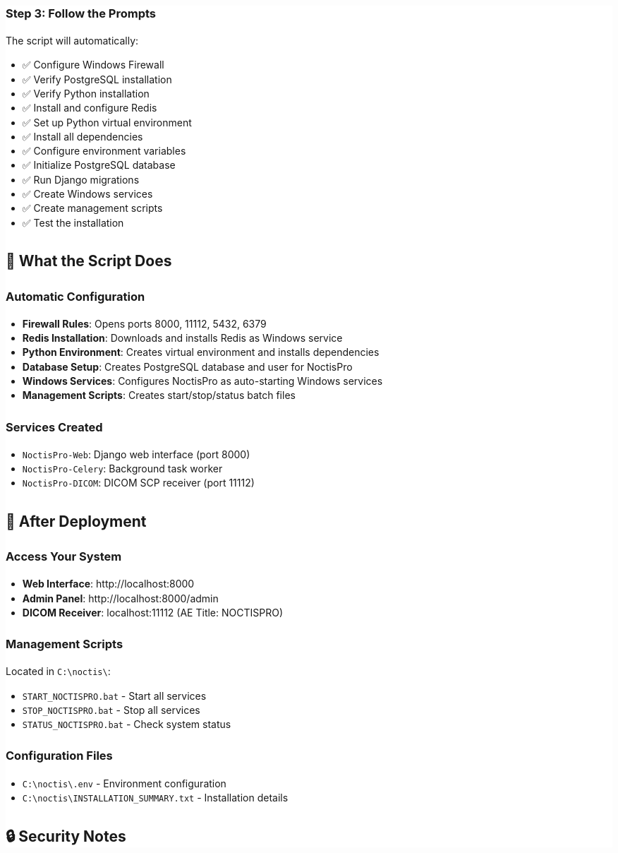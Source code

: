 ### Step 3: Follow the Prompts

The script will automatically:
- ✅ Configure Windows Firewall
- ✅ Verify PostgreSQL installation
- ✅ Verify Python installation  
- ✅ Install and configure Redis
- ✅ Set up Python virtual environment
- ✅ Install all dependencies
- ✅ Configure environment variables
- ✅ Initialize PostgreSQL database
- ✅ Run Django migrations
- ✅ Create Windows services
- ✅ Create management scripts
- ✅ Test the installation

## 🔧 What the Script Does

### Automatic Configuration
- **Firewall Rules**: Opens ports 8000, 11112, 5432, 6379
- **Redis Installation**: Downloads and installs Redis as Windows service
- **Python Environment**: Creates virtual environment and installs dependencies
- **Database Setup**: Creates PostgreSQL database and user for NoctisPro
- **Windows Services**: Configures NoctisPro as auto-starting Windows services
- **Management Scripts**: Creates start/stop/status batch files

### Services Created
- `NoctisPro-Web`: Django web interface (port 8000)
- `NoctisPro-Celery`: Background task worker
- `NoctisPro-DICOM`: DICOM SCP receiver (port 11112)

## 🎉 After Deployment

### Access Your System
- **Web Interface**: http://localhost:8000
- **Admin Panel**: http://localhost:8000/admin
- **DICOM Receiver**: localhost:11112 (AE Title: NOCTISPRO)

### Management Scripts
Located in `C:\noctis\`:
- `START_NOCTISPRO.bat` - Start all services
- `STOP_NOCTISPRO.bat` - Stop all services  
- `STATUS_NOCTISPRO.bat` - Check system status

### Configuration Files
- `C:\noctis\.env` - Environment configuration
- `C:\noctis\INSTALLATION_SUMMARY.txt` - Installation details

## 🔒 Security Notes
